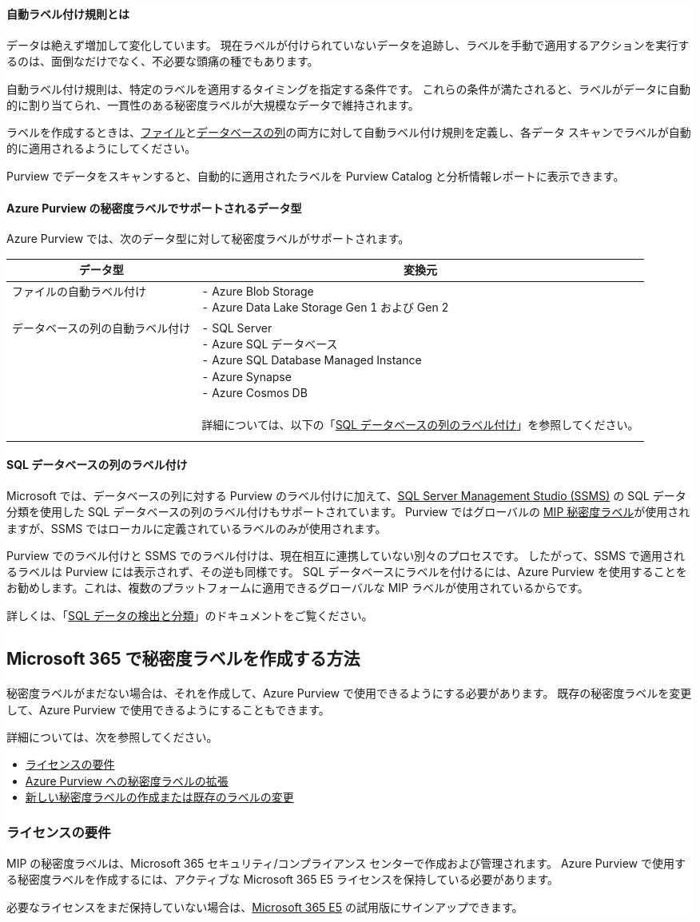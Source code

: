 #### <a name="what-are-auto-labeling-rules"></a>自動ラベル付け規則とは

データは絶えず増加して変化しています。 現在ラベルが付けられていないデータを追跡し、ラベルを手動で適用するアクションを実行するのは、面倒なだけでなく、不必要な頭痛の種でもあります。 

自動ラベル付け規則は、特定のラベルを適用するタイミングを指定する条件です。 これらの条件が満たされると、ラベルがデータに自動的に割り当てられ、一貫性のある秘密度ラベルが大規模なデータで維持されます。

ラベルを作成するときは、[ファイル](#define-auto-labeling-rules-for-files)と[データベースの列](#define-auto-labeling-rules-for-database-columns)の両方に対して自動ラベル付け規則を定義し、各データ スキャンでラベルが自動的に適用されるようにしてください。 

Purview でデータをスキャンすると、自動的に適用されたラベルを Purview Catalog と分析情報レポートに表示できます。
#### <a name="supported-data-types-for-sensitivity-labels-in-azure-purview"></a>Azure Purview の秘密度ラベルでサポートされるデータ型

Azure Purview では、次のデータ型に対して秘密度ラベルがサポートされます。

|データ型  |変換元  |
|---------|---------|
|ファイルの自動ラベル付け     |      - Azure Blob Storage  </br>- Azure Data Lake Storage Gen 1 および Gen 2  |
|データベースの列の自動ラベル付け     |  - SQL Server </br>- Azure SQL データベース </br>- Azure SQL Database Managed Instance   <br> - Azure Synapse  <br> - Azure Cosmos DB <br><br>詳細については、以下の「[SQL データベースの列のラベル付け](#labeling-for-sql-database-columns)」を参照してください。  |
| | |

#### <a name="labeling-for-sql-database-columns"></a>SQL データベースの列のラベル付け

Microsoft では、データベースの列に対する Purview のラベル付けに加えて、[SQL Server Management Studio (SSMS)](/sql/ssms/sql-server-management-studio-ssms) の SQL データ分類を使用した SQL データベースの列のラベル付けもサポートされています。 Purview ではグローバルの [MIP 秘密度ラベル](/microsoft-365/compliance/sensitivity-labels)が使用されますが、SSMS ではローカルに定義されているラベルのみが使用されます。

Purview でのラベル付けと SSMS でのラベル付けは、現在相互に連携していない別々のプロセスです。 したがって、SSMS で適用されるラベルは Purview には表示されず、その逆も同様です。 SQL データベースにラベルを付けるには、Azure Purview を使用することをお勧めします。これは、複数のプラットフォームに適用できるグローバルな MIP ラベルが使用されているからです。

詳しくは、「[SQL データの検出と分類](/sql/relational-databases/security/sql-data-discovery-and-classification)」のドキュメントをご覧ください。

## <a name="how-to-create-sensitivity-labels-in-microsoft-365"></a>Microsoft 365 で秘密度ラベルを作成する方法

秘密度ラベルがまだない場合は、それを作成して、Azure Purview で使用できるようにする必要があります。 既存の秘密度ラベルを変更して、Azure Purview で使用できるようにすることもできます。

詳細については、次を参照してください。

- [ライセンスの要件](#licensing-requirements)
- [Azure Purview への秘密度ラベルの拡張](#extending-sensitivity-labels-to-azure-purview)
- [新しい秘密度ラベルの作成または既存のラベルの変更](#creating-new-sensitivity-labels-or-modifying-existing-labels)
### <a name="licensing-requirements"></a>ライセンスの要件

MIP の秘密度ラベルは、Microsoft 365 セキュリティ/コンプライアンス センターで作成および管理されます。 Azure Purview で使用する秘密度ラベルを作成するには、アクティブな Microsoft 365 E5 ライセンスを保持している必要があります。

必要なライセンスをまだ保持していない場合は、[Microsoft 365 E5](https://www.microsoft.com/microsoft-365/business/compliance-solutions#midpagectaregion) の試用版にサインアップできます。
